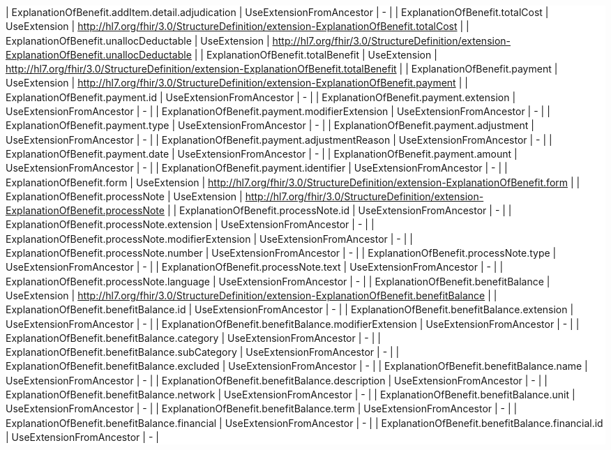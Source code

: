| ExplanationOfBenefit.addItem.detail.adjudication | UseExtensionFromAncestor | - |
| ExplanationOfBenefit.totalCost | UseExtension | http://hl7.org/fhir/3.0/StructureDefinition/extension-ExplanationOfBenefit.totalCost |
| ExplanationOfBenefit.unallocDeductable | UseExtension | http://hl7.org/fhir/3.0/StructureDefinition/extension-ExplanationOfBenefit.unallocDeductable |
| ExplanationOfBenefit.totalBenefit | UseExtension | http://hl7.org/fhir/3.0/StructureDefinition/extension-ExplanationOfBenefit.totalBenefit |
| ExplanationOfBenefit.payment | UseExtension | http://hl7.org/fhir/3.0/StructureDefinition/extension-ExplanationOfBenefit.payment |
| ExplanationOfBenefit.payment.id | UseExtensionFromAncestor | - |
| ExplanationOfBenefit.payment.extension | UseExtensionFromAncestor | - |
| ExplanationOfBenefit.payment.modifierExtension | UseExtensionFromAncestor | - |
| ExplanationOfBenefit.payment.type | UseExtensionFromAncestor | - |
| ExplanationOfBenefit.payment.adjustment | UseExtensionFromAncestor | - |
| ExplanationOfBenefit.payment.adjustmentReason | UseExtensionFromAncestor | - |
| ExplanationOfBenefit.payment.date | UseExtensionFromAncestor | - |
| ExplanationOfBenefit.payment.amount | UseExtensionFromAncestor | - |
| ExplanationOfBenefit.payment.identifier | UseExtensionFromAncestor | - |
| ExplanationOfBenefit.form | UseExtension | http://hl7.org/fhir/3.0/StructureDefinition/extension-ExplanationOfBenefit.form |
| ExplanationOfBenefit.processNote | UseExtension | http://hl7.org/fhir/3.0/StructureDefinition/extension-ExplanationOfBenefit.processNote |
| ExplanationOfBenefit.processNote.id | UseExtensionFromAncestor | - |
| ExplanationOfBenefit.processNote.extension | UseExtensionFromAncestor | - |
| ExplanationOfBenefit.processNote.modifierExtension | UseExtensionFromAncestor | - |
| ExplanationOfBenefit.processNote.number | UseExtensionFromAncestor | - |
| ExplanationOfBenefit.processNote.type | UseExtensionFromAncestor | - |
| ExplanationOfBenefit.processNote.text | UseExtensionFromAncestor | - |
| ExplanationOfBenefit.processNote.language | UseExtensionFromAncestor | - |
| ExplanationOfBenefit.benefitBalance | UseExtension | http://hl7.org/fhir/3.0/StructureDefinition/extension-ExplanationOfBenefit.benefitBalance |
| ExplanationOfBenefit.benefitBalance.id | UseExtensionFromAncestor | - |
| ExplanationOfBenefit.benefitBalance.extension | UseExtensionFromAncestor | - |
| ExplanationOfBenefit.benefitBalance.modifierExtension | UseExtensionFromAncestor | - |
| ExplanationOfBenefit.benefitBalance.category | UseExtensionFromAncestor | - |
| ExplanationOfBenefit.benefitBalance.subCategory | UseExtensionFromAncestor | - |
| ExplanationOfBenefit.benefitBalance.excluded | UseExtensionFromAncestor | - |
| ExplanationOfBenefit.benefitBalance.name | UseExtensionFromAncestor | - |
| ExplanationOfBenefit.benefitBalance.description | UseExtensionFromAncestor | - |
| ExplanationOfBenefit.benefitBalance.network | UseExtensionFromAncestor | - |
| ExplanationOfBenefit.benefitBalance.unit | UseExtensionFromAncestor | - |
| ExplanationOfBenefit.benefitBalance.term | UseExtensionFromAncestor | - |
| ExplanationOfBenefit.benefitBalance.financial | UseExtensionFromAncestor | - |
| ExplanationOfBenefit.benefitBalance.financial.id | UseExtensionFromAncestor | - |